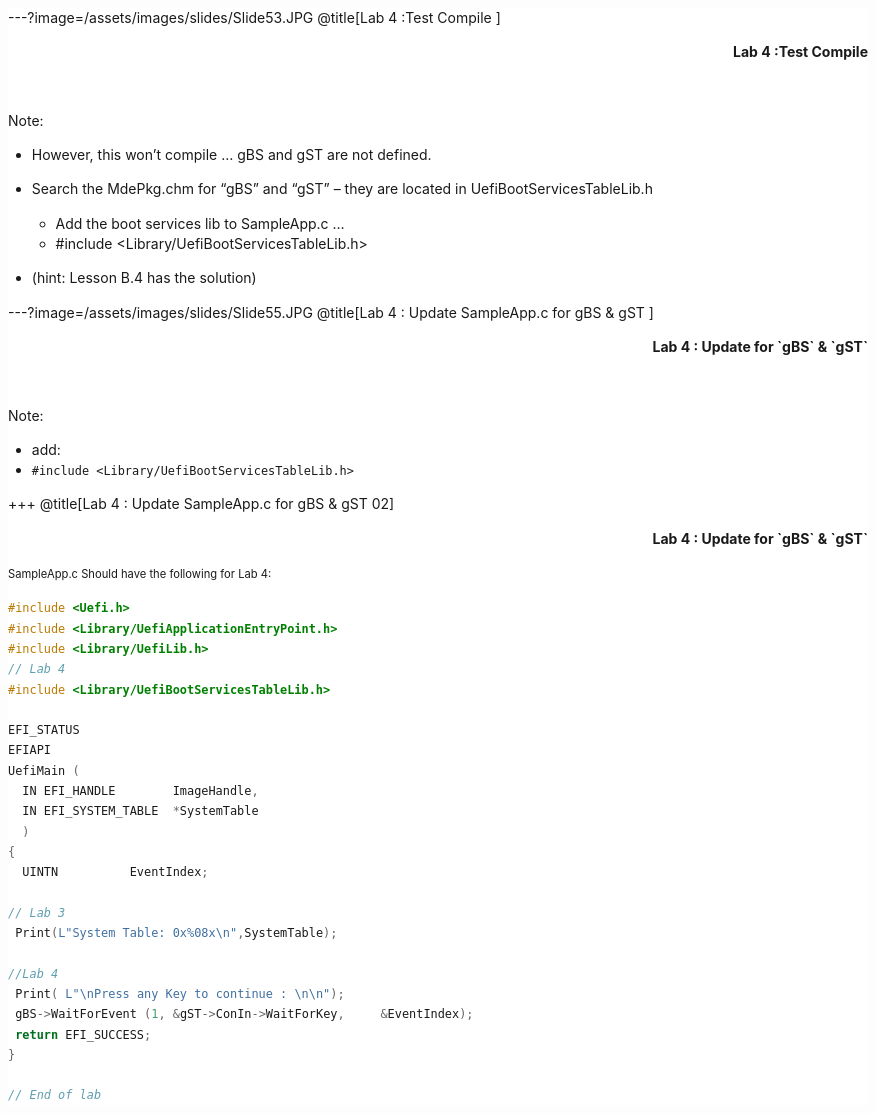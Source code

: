  
---?image=/assets/images/slides/Slide53.JPG
@title[Lab 4 :Test Compile ]
<p align="right"><span class="gold" ><b>Lab 4 :Test Compile</b></span></p>
<br>



Note:
- However, this won’t compile … gBS and gST are not defined.

- Search the MdePkg.chm for “gBS” and “gST” – they are located in UefiBootServicesTableLib.h

  - Add the boot services lib to SampleApp.c …
  - #include <Library/UefiBootServicesTableLib.h>

-  (hint: Lesson B.4 has the solution)

 
---?image=/assets/images/slides/Slide55.JPG
@title[Lab 4 : Update SampleApp.c for gBS & gST ]
<p align="right"><span class="gold" ><b>Lab 4 : Update for `gBS` & `gST`</b></span></p>
<br>

Note:

- add:
- `#include <Library/UefiBootServicesTableLib.h>`

+++
@title[Lab 4 : Update SampleApp.c for gBS & gST 02]
<p align="right"><span class="gold" ><b>Lab 4 : Update for `gBS` & `gST`</b></span></p>
<span style="font-size:0.8em" >SampleApp.c Should have the following for Lab 4: </span>

```C++
#include <Uefi.h>
#include <Library/UefiApplicationEntryPoint.h>
#include <Library/UefiLib.h>
// Lab 4
#include <Library/UefiBootServicesTableLib.h>

EFI_STATUS
EFIAPI
UefiMain (
  IN EFI_HANDLE        ImageHandle,
  IN EFI_SYSTEM_TABLE  *SystemTable
  )
{
  UINTN          EventIndex;
  
// Lab 3
 Print(L"System Table: 0x%08x\n",SystemTable); 

//Lab 4
 Print( L"\nPress any Key to continue : \n\n");
 gBS->WaitForEvent (1, &gST->ConIn->WaitForKey,    	&EventIndex);
 return EFI_SUCCESS;
}

// End of lab
```
